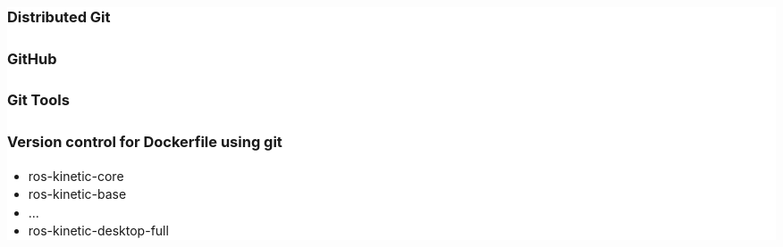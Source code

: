 ### Distributed Git

### GitHub

### Git Tools

### Version control for Dockerfile using git
  * ros-kinetic-core
  * ros-kinetic-base
  * ...
  * ros-kinetic-desktop-full

